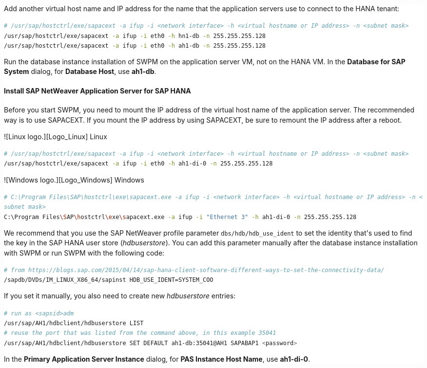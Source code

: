 Add another virtual host name and IP address for the name that the application servers use to connect to the HANA tenant:

```bash
# /usr/sap/hostctrl/exe/sapacext -a ifup -i <network interface> -h <virtual hostname or IP address> -n <subnet mask>
/usr/sap/hostctrl/exe/sapacext -a ifup -i eth0 -h hn1-db -n 255.255.255.128
/usr/sap/hostctrl/exe/sapacext -a ifup -i eth0 -h ah1-db -n 255.255.255.128
```

Run the database instance installation of SWPM on the application server VM, not on the HANA VM. In the **Database for SAP System** dialog, for **Database Host**, use **ah1-db**.

#### Install SAP NetWeaver Application Server for SAP HANA

Before you start SWPM, you need to mount the IP address of the virtual host name of the application server. The recommended way is to use SAPACEXT. If you mount the IP address by using SAPACEXT, be sure to remount the IP address after a reboot.

![Linux logo.][Logo_Linux] Linux

```bash
# /usr/sap/hostctrl/exe/sapacext -a ifup -i <network interface> -h <virtual hostname or IP address> -n <subnet mask>
/usr/sap/hostctrl/exe/sapacext -a ifup -i eth0 -h ah1-di-0 -n 255.255.255.128
```

![Windows logo.][Logo_Windows] Windows

```bash
# C:\Program Files\SAP\hostctrl\exe\sapacext.exe -a ifup -i <network interface> -h <virtual hostname or IP address> -n <subnet mask>
C:\Program Files\SAP\hostctrl\exe\sapacext.exe -a ifup -i "Ethernet 3" -h ah1-di-0 -n 255.255.255.128
```

We recommend that you use the SAP NetWeaver profile parameter `dbs/hdb/hdb_use_ident` to set the identity that's used to find the key in the SAP HANA user store (*hdbuserstore*). You can add this parameter manually after the database instance installation with SWPM or run SWPM with the following code:

```bash
# from https://blogs.sap.com/2015/04/14/sap-hana-client-software-different-ways-to-set-the-connectivity-data/
/sapdb/DVDs/IM_LINUX_X86_64/sapinst HDB_USE_IDENT=SYSTEM_COO
```

If you set it manually, you also need to create new *hdbuserstore* entries:

```bash
# run as <sapsid>adm
/usr/sap/AH1/hdbclient/hdbuserstore LIST
# reuse the port that was listed from the command above, in this example 35041
/usr/sap/AH1/hdbclient/hdbuserstore SET DEFAULT ah1-db:35041@AH1 SAPABAP1 <password>
```

In the **Primary Application Server Instance** dialog, for **PAS Instance Host Name**, use **ah1-di-0**.
